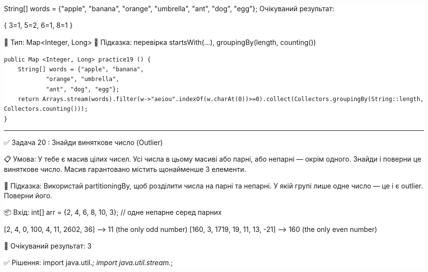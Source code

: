 String[] words = {"apple", "banana",
"orange", "umbrella",
"ant", "dog", "egg"};
Очікуваний результат:

{
3=1,
5=2,
6=1,
8=1
}

📌 Тип: Map<Integer, Long>
🧠 Підказка: перевірка startsWith(...),
groupingBy(length, counting())


    public Map <Integer, Long> practice19 () {
        String[] words = {"apple", "banana",
                "orange", "umbrella",
                "ant", "dog", "egg"};
        return Arrays.stream(words).filter(w->"aeiou".indexOf(w.charAt(0))>=0).collect(Collectors.groupingBy(String::length, Collectors.counting()));
    }

------------------------------------------

✅ Задача 20 : Знайди виняткове число (Outlier)

📋 Умова:
У тебе є масив цілих чисел. Усі числа в цьому масиві або
парні, або непарні — окрім одного. Знайди і поверни це
виняткове число. Масив гарантовано містить щонайменше
3 елементи.

🧠 Підказка:
Використай partitioningBy, щоб розділити числа
на парні та непарні.
У якій групі лише одне число — це і є outlier.
Поверни його.

📦 Вхід:
int[] arr = {2, 4, 6, 8, 10, 3};
// одне непарне серед парних

[2, 4, 0, 100, 4, 11, 2602, 36] -->  11
(the only odd number)
[160, 3, 1719, 19, 11, 13, -21] --> 160
(the only even number)

🎯 Очікуваний результат: 3


✅ Рішення:
import java.util.*;
import java.util.stream.*;
